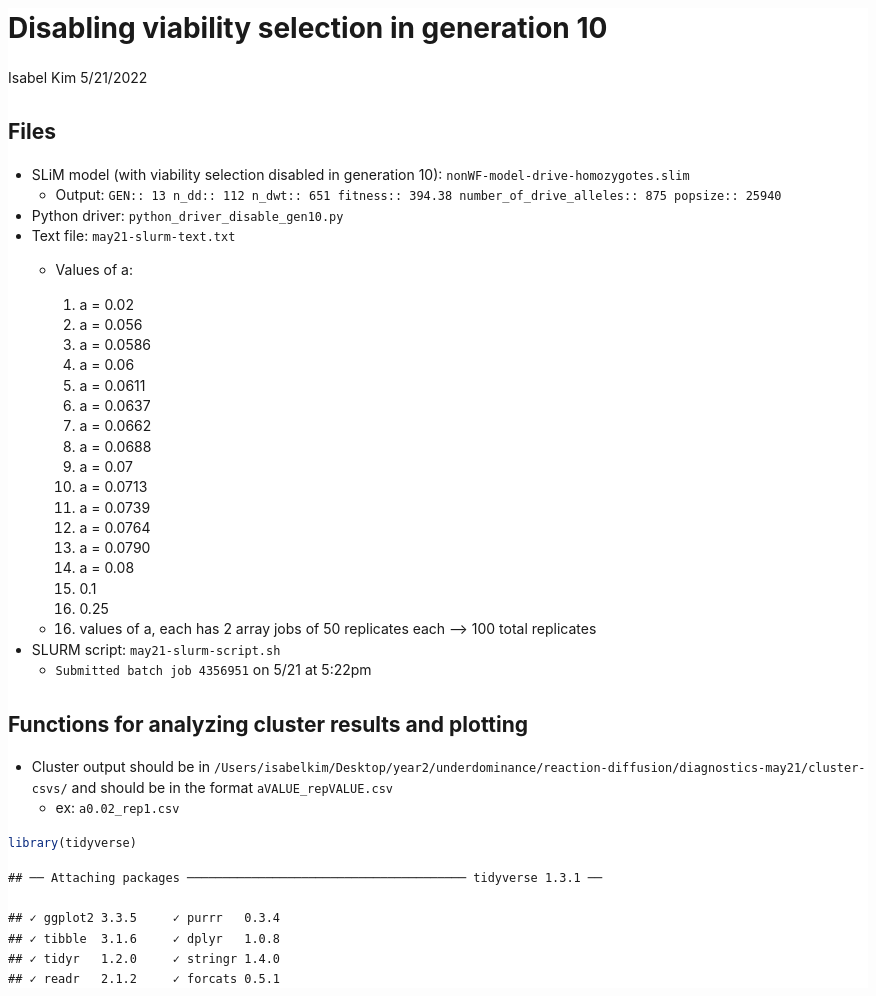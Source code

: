 Disabling viability selection in generation 10
================
Isabel Kim
5/21/2022

## Files

-   SLiM model (with viability selection disabled in generation 10):
    `nonWF-model-drive-homozygotes.slim`
    -   Output:
        `GEN:: 13 n_dd:: 112 n_dwt:: 651 fitness:: 394.38 number_of_drive_alleles:: 875 popsize:: 25940`
-   Python driver: `python_driver_disable_gen10.py`
-   Text file: `may21-slurm-text.txt`
    -   Values of a:
        1.  a = 0.02
        2.  a = 0.056
        3.  a = 0.0586
        4.  a = 0.06
        5.  a = 0.0611
        6.  a = 0.0637
        7.  a = 0.0662
        8.  a = 0.0688
        9.  a = 0.07
        10. a = 0.0713
        11. a = 0.0739
        12. a = 0.0764
        13. a = 0.0790
        14. a = 0.08
        15. 0.1
        16. 0.25

    -   16. values of a, each has 2 array jobs of 50 replicates each –>
            100 total replicates
-   SLURM script: `may21-slurm-script.sh`
    -   `Submitted batch job 4356951` on 5/21 at 5:22pm

## Functions for analyzing cluster results and plotting

-   Cluster output should be in
    `/Users/isabelkim/Desktop/year2/underdominance/reaction-diffusion/diagnostics-may21/cluster-csvs/`
    and should be in the format `aVALUE_repVALUE.csv`
    -   ex: `a0.02_rep1.csv`

``` r
library(tidyverse)
```

    ## ── Attaching packages ─────────────────────────────────────── tidyverse 1.3.1 ──

    ## ✓ ggplot2 3.3.5     ✓ purrr   0.3.4
    ## ✓ tibble  3.1.6     ✓ dplyr   1.0.8
    ## ✓ tidyr   1.2.0     ✓ stringr 1.4.0
    ## ✓ readr   2.1.2     ✓ forcats 0.5.1
